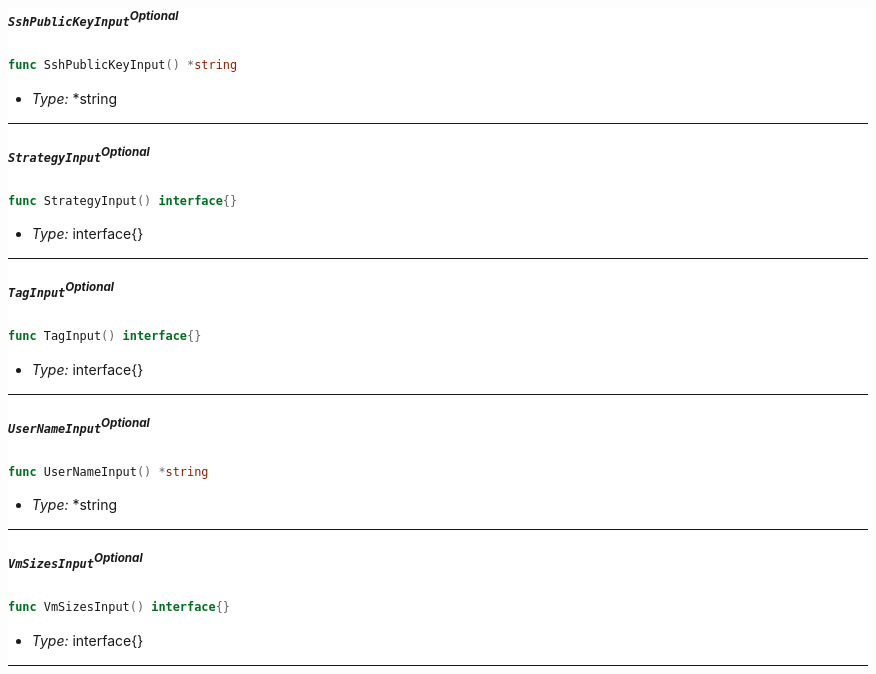 ##### `SshPublicKeyInput`<sup>Optional</sup> <a name="SshPublicKeyInput" id="@cdktf/provider-spotinst.oceanAks.OceanAks.property.sshPublicKeyInput"></a>

```go
func SshPublicKeyInput() *string
```

- *Type:* *string

---

##### `StrategyInput`<sup>Optional</sup> <a name="StrategyInput" id="@cdktf/provider-spotinst.oceanAks.OceanAks.property.strategyInput"></a>

```go
func StrategyInput() interface{}
```

- *Type:* interface{}

---

##### `TagInput`<sup>Optional</sup> <a name="TagInput" id="@cdktf/provider-spotinst.oceanAks.OceanAks.property.tagInput"></a>

```go
func TagInput() interface{}
```

- *Type:* interface{}

---

##### `UserNameInput`<sup>Optional</sup> <a name="UserNameInput" id="@cdktf/provider-spotinst.oceanAks.OceanAks.property.userNameInput"></a>

```go
func UserNameInput() *string
```

- *Type:* *string

---

##### `VmSizesInput`<sup>Optional</sup> <a name="VmSizesInput" id="@cdktf/provider-spotinst.oceanAks.OceanAks.property.vmSizesInput"></a>

```go
func VmSizesInput() interface{}
```

- *Type:* interface{}

---
